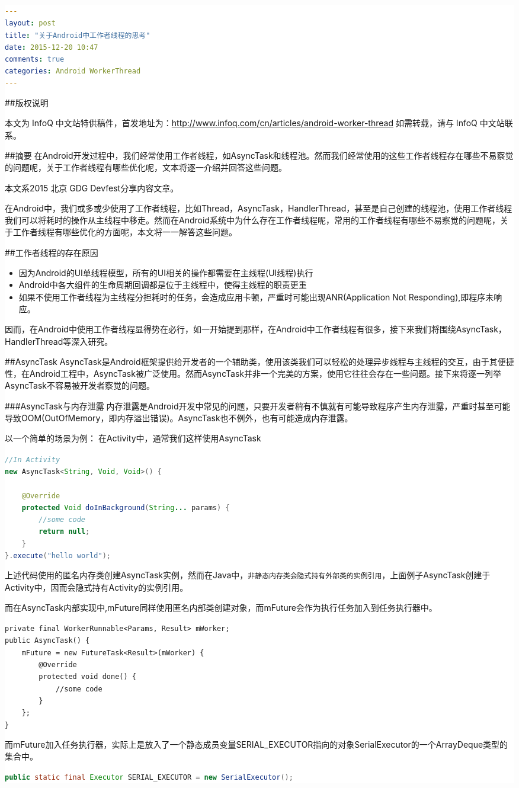 ```yaml
---
layout: post
title: "关于Android中工作者线程的思考"
date: 2015-12-20 10:47
comments: true
categories: Android WorkerThread
---
```

##版权说明

本文为 InfoQ 中文站特供稿件，首发地址为：http://www.infoq.com/cn/articles/android-worker-thread 如需转载，请与 InfoQ 中文站联系。


##摘要
在Android开发过程中，我们经常使用工作者线程，如AsyncTask和线程池。然而我们经常使用的这些工作者线程存在哪些不易察觉的问题呢，关于工作者线程有哪些优化呢，文本将逐一介绍并回答这些问题。



本文系2015 北京 GDG Devfest分享内容文章。

在Android中，我们或多或少使用了工作者线程，比如Thread，AsyncTask，HandlerThread，甚至是自己创建的线程池，使用工作者线程我们可以将耗时的操作从主线程中移走。然而在Android系统中为什么存在工作者线程呢，常用的工作者线程有哪些不易察觉的问题呢，关于工作者线程有哪些优化的方面呢，本文将一一解答这些问题。

##工作者线程的存在原因
  * 因为Android的UI单线程模型，所有的UI相关的操作都需要在主线程(UI线程)执行
  * Android中各大组件的生命周期回调都是位于主线程中，使得主线程的职责更重
  * 如果不使用工作者线程为主线程分担耗时的任务，会造成应用卡顿，严重时可能出现ANR(Application Not Responding),即程序未响应。

因而，在Android中使用工作者线程显得势在必行，如一开始提到那样，在Android中工作者线程有很多，接下来我们将围绕AsyncTask，HandlerThread等深入研究。

##AsyncTask
AsyncTask是Android框架提供给开发者的一个辅助类，使用该类我们可以轻松的处理异步线程与主线程的交互，由于其便捷性，在Android工程中，AsyncTask被广泛使用。然而AsyncTask并非一个完美的方案，使用它往往会存在一些问题。接下来将逐一列举AsyncTask不容易被开发者察觉的问题。

###AsyncTask与内存泄露
内存泄露是Android开发中常见的问题，只要开发者稍有不慎就有可能导致程序产生内存泄露，严重时甚至可能导致OOM(OutOfMemory，即内存溢出错误)。AsyncTask也不例外，也有可能造成内存泄露。

以一个简单的场景为例：
在Activity中，通常我们这样使用AsyncTask
```java
//In Activity
new AsyncTask<String, Void, Void>() {

    @Override
    protected Void doInBackground(String... params) {
        //some code
        return null;
    }
}.execute("hello world");
```
上述代码使用的匿名内存类创建AsyncTask实例，然而在Java中，`非静态内存类会隐式持有外部类的实例引用`，上面例子AsyncTask创建于Activity中，因而会隐式持有Activity的实例引用。

而在AsyncTask内部实现中,mFuture同样使用匿名内部类创建对象，而mFuture会作为执行任务加入到任务执行器中。
```
private final WorkerRunnable<Params, Result> mWorker;
public AsyncTask() {
    mFuture = new FutureTask<Result>(mWorker) {
        @Override
        protected void done() {
            //some code
        }
    };
}
```
而mFuture加入任务执行器，实际上是放入了一个静态成员变量SERIAL_EXECUTOR指向的对象SerialExecutor的一个ArrayDeque类型的集合中。
```java
public static final Executor SERIAL_EXECUTOR = new SerialExecutor();
```